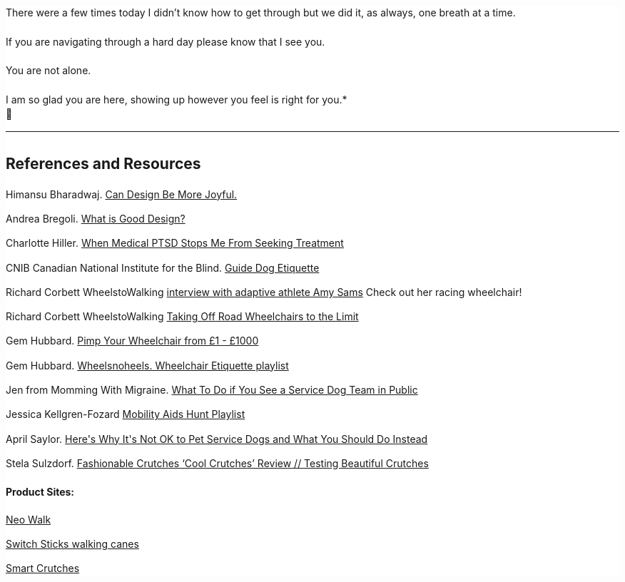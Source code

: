 There were a few times today I didn’t know how to get through but we did it, as always, one breath at a time.⁣  
⁣  
If you are navigating through a hard day please know that I see you. ⁣  
⁣  
You are not alone.⁣  
⁣  
I am so glad you are here, showing up however you feel is right for you.⁣* 
⁣  
🖤⁣


---
## References and Resources

Himansu Bharadwaj. [Can Design Be More Joyful.](https://uxdesign.cc/can-design-be-more-joyful-540f28f6e1a6)

Andrea Bregoli. [What is Good Design?](https://www.linkedin.com/pulse/what-good-design-andrea-bregoli/)

Charlotte Hiller. [When Medical PTSD Stops Me From Seeking Treatment](https://themighty.com/topic/ehlers-danlos-syndrome/medical-ptsd-ehlers-danlos-syndrome) 

CNIB Canadian National Institute for the Blind. [Guide Dog Etiquette]( https://www.cnib.ca/en/guide-dog-etiquette?region=on)

Richard Corbett  WheelstoWalking [interview with adaptive athlete Amy Sams](https://youtu.be/K4GbwkhFNi4) Check out her racing wheelchair!

Richard Corbett  WheelstoWalking [Taking Off Road Wheelchairs to the Limit](https://youtu.be/hjfRIGvWTM8)

Gem Hubbard. [Pimp Your Wheelchair from £1 - £1000](https://www.youtube.com/watch?v=v6-9MIBdGgA)

Gem Hubbard. [Wheelsnoheels. Wheelchair Etiquette playlist](https://youtube.com/playlist?list=PLtbcZsZIvZdLT4wjiHyMW0vdM99EZe41w)

Jen from Momming With Migraine. [What To Do if You See a Service Dog Team in Public](https://youtu.be/Ov9YUE1kRUs)

Jessica Kellgren-Fozard [Mobility Aids Hunt Playlist](https://youtube.com/playlist?list=PLhADVL2AiGX-gwr9ekt_SJC-UcURkXCOP)

April Saylor. [Here's Why It's Not OK to Pet Service Dogs and What You Should Do Instead]( https://www.dailypaws.com/dogs-puppies/meeting-service-dog)

Stela Sulzdorf. [Fashionable Crutches ‘Cool Crutches’ Review // Testing Beautiful Crutches](https://www.youtube.com/watch?v=LpMblZRcQ44)

#### Product Sites:

[Neo Walk](https://www.neo-walk.com)

[Switch Sticks walking canes](https://switchsticks.com)

[Smart Crutches](https://smartcrutch-usa.com)
